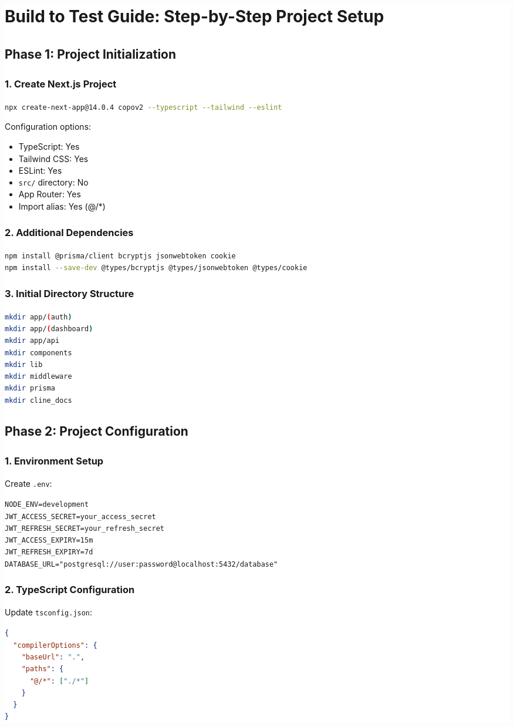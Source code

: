 # Build to Test Guide: Step-by-Step Project Setup

## Phase 1: Project Initialization

### 1. Create Next.js Project
```bash
npx create-next-app@14.0.4 copov2 --typescript --tailwind --eslint
```
Configuration options:
- TypeScript: Yes
- Tailwind CSS: Yes
- ESLint: Yes
- `src/` directory: No
- App Router: Yes
- Import alias: Yes (@/*)

### 2. Additional Dependencies
```bash
npm install @prisma/client bcryptjs jsonwebtoken cookie
npm install --save-dev @types/bcryptjs @types/jsonwebtoken @types/cookie
```

### 3. Initial Directory Structure
```bash
mkdir app/(auth)
mkdir app/(dashboard)
mkdir app/api
mkdir components
mkdir lib
mkdir middleware
mkdir prisma
mkdir cline_docs
```

## Phase 2: Project Configuration

### 1. Environment Setup
Create `.env`:
```env
NODE_ENV=development
JWT_ACCESS_SECRET=your_access_secret
JWT_REFRESH_SECRET=your_refresh_secret
JWT_ACCESS_EXPIRY=15m
JWT_REFRESH_EXPIRY=7d
DATABASE_URL="postgresql://user:password@localhost:5432/database"
```

### 2. TypeScript Configuration
Update `tsconfig.json`:
```json
{
  "compilerOptions": {
    "baseUrl": ".",
    "paths": {
      "@/*": ["./*"]
    }
  }
}
```
